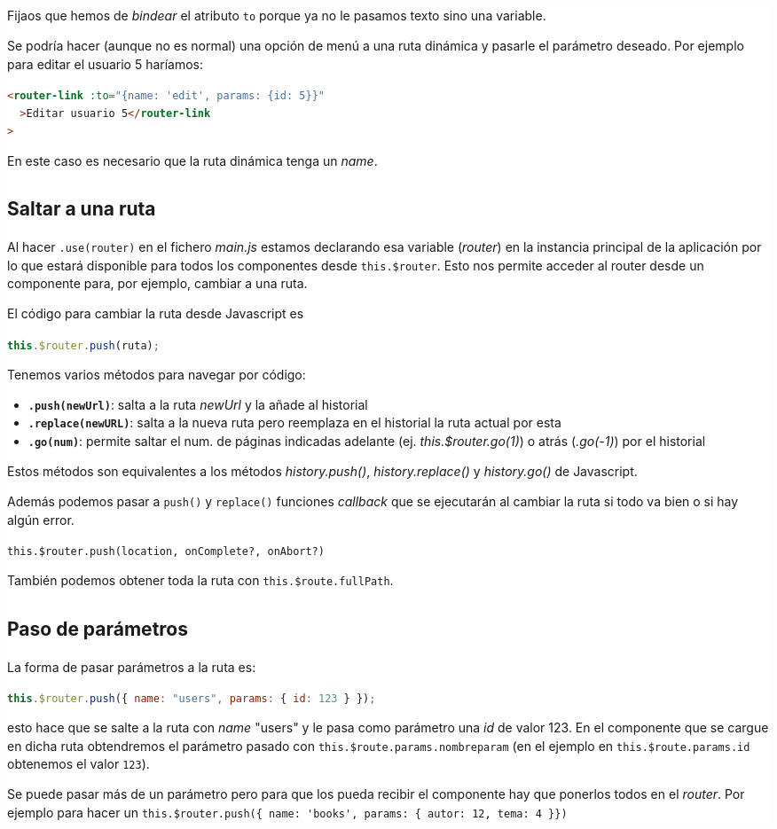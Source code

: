 Fijaos que hemos de _bindear_ el atributo `to` porque ya no le pasamos texto sino una variable.

Se podría hacer (aunque no es normal) una opción de menú a una ruta dinámica y pasarle el parámetro deseado. Por ejemplo para editar el usuario 5 haríamos:

```html
<router-link :to="{name: 'edit', params: {id: 5}}"
  >Editar usuario 5</router-link
>
```

En este caso es necesario que la ruta dinámica tenga un _name_.

## Saltar a una ruta

Al hacer `.use(router)` en el fichero _main.js_ estamos declarando esa variable (_router_) en la instancia principal de la aplicación por lo que estará disponible para todos los componentes desde `this.$router`. Esto nos permite acceder al router desde un componente para, por ejemplo, cambiar a una ruta.

El código para cambiar la ruta desde Javascript es

```javascript
this.$router.push(ruta);
```

Tenemos varios métodos para navegar por código:

- **`.push(newUrl)`**: salta a la ruta _newUrl_ y la añade al historial
- **`.replace(newURL)`**: salta a la nueva ruta pero reemplaza en el historial la ruta actual por esta
- **`.go(num)`**: permite saltar el num. de páginas indicadas adelante (ej. _this.$router.go(1)_) o atrás (_.go(-1)_) por el historial

Estos métodos son equivalentes a los métodos _history.push()_, _history.replace()_ y _history.go()_ de Javascript.

Además podemos pasar a `push()` y `replace()` funciones _callback_ que se ejecutarán al cambiar la ruta si todo va bien o si hay algún error.

```javascrip
this.$router.push(location, onComplete?, onAbort?)
```

También podemos obtener toda la ruta con `this.$route.fullPath`.

## Paso de parámetros

La forma de pasar parámetros a la ruta es:

```javascript
this.$router.push({ name: "users", params: { id: 123 } });
```

esto hace que se salte a la ruta con _name_ "users" y le pasa como parámetro una _id_ de valor 123. En el componente que se cargue en dicha ruta obtendremos el parámetro pasado con `this.$route.params.nombreparam` (en el ejemplo en `this.$route.params.id` obtenemos el valor `123`).

Se puede pasar más de un parámetro pero para que los pueda recibir el componente hay que ponerlos todos en el _router_. Por ejemplo para hacer un `this.$router.push({ name: 'books', params: { autor: 12, tema: 4 }})`
